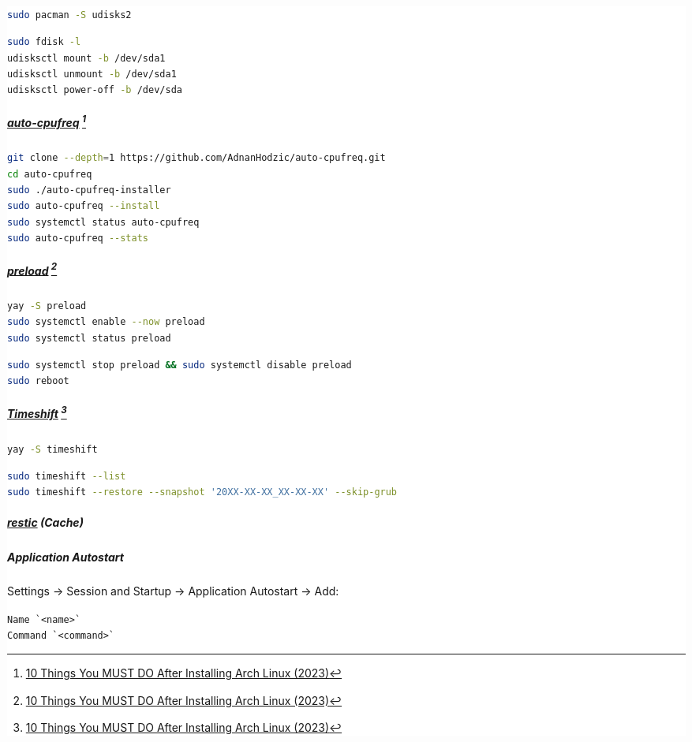 ```sh
sudo pacman -S udisks2
```

```sh
sudo fdisk -l
udisksctl mount -b /dev/sda1
udisksctl unmount -b /dev/sda1
udisksctl power-off -b /dev/sda
```

##### [auto-cpufreq](https://github.com/AdnanHodzic/auto-cpufreq) [^3]

```sh
git clone --depth=1 https://github.com/AdnanHodzic/auto-cpufreq.git
cd auto-cpufreq
sudo ./auto-cpufreq-installer
sudo auto-cpufreq --install
sudo systemctl status auto-cpufreq
sudo auto-cpufreq --stats
```

##### [preload](http://sourceforge.net/projects/preload) [^3]

```sh
yay -S preload
sudo systemctl enable --now preload
sudo systemctl status preload
```

```sh
sudo systemctl stop preload && sudo systemctl disable preload
sudo reboot
```

##### [Timeshift](https://github.com/teejee2008/timeshift) [^3]

```sh
yay -S timeshift
```

```sh
sudo timeshift --list
sudo timeshift --restore --snapshot '20XX-XX-XX_XX-XX-XX' --skip-grub
```

##### [restic](https://restic.net/) (Cache)

##### Application Autostart

Settings → Session and Startup → Application Autostart → Add:

```
Name `<name>`
Command `<command>`
```


[^1]: [alarm login?](https://github.com/altreact/archbk/issues/9)
[^2]: [Network configuration/Wireless](https://wiki.archlinux.org/title/Network_configuration/Wireless)
[^3]: [10 Things You MUST DO After Installing Arch Linux (2023)](https://www.youtube.com/watch?v=odgD_RdJjCU)
[^4]: [USTC Mirror Help - Arch Linux](https://mirrors.ustc.edu.cn/help/archlinux.html)
[^5]: [Localization/Simplified Chinese](https://wiki.archlinux.org/title/Localization/Simplified_Chinese)
[^6]: [hosts](https://man.archlinux.org/man/hosts.5)
[^7]: [[Bug]: "SSL peer certificate or SSH remote key was not OK" during extra-data download, only on Ubuntu-based distros](https://github.com/flatpak/flatpak/issues/5253)
[^8]: [Discover Flatpak update error message: Aborted due to failure (Flatpak system operation Deploy not allowed for user)](https://forums.opensuse.org/t/discover-flatpak-update-error-message-aborted-due-to-failure-flatpak-system-operation-deploy-not-allowed-for-user/174151/11)
[^9]: [enable SSH on Arch Linux](https://medium.com/@pythonaugust/enable-ssh-on-arch-linux-8f1ede0d9c88)
[^10]: [Install XFCE Desktop on Arch Linux](https://linuxopsys.com/topics/install-xfce-desktop-on-arch-linux)
[^11]: [How to Use i3 with XFCE](https://www.youtube.com/watch?v=nZTBxJ_gr8w)
[^12]: [Sway on Arch Linux: 2023 Edition (From Scratch)](https://www.youtube.com/watch?v=QAmTUkzpIiM)
[^13]: [Set dark theme on dolphin in cinnamon](https://forum.manjaro.org/t/set-dark-theme-on-dolphin-in-cinnamon/122034/7)
[^14]: [Arch linux install lightdm (Light Display Manager)](https://gist.github.com/miguelmota/5087fb8d92599efc4748c134846c8daf)
[^15]: [A minimal LightDM WebKit2 theme](https://github.com/TheTerrior/lightdm-minimal)
[^16]: [How to Change Linux Console Fonts on Arch Linux](https://www.youtube.com/watch?v=nxUTnZVdS64)
[^17]: [Linux console - Fonts](https://wiki.archlinux.org/title/Linux_console#Fonts)
[^18]: [Bluetooth headset connection occasionally fails: br-connection-page-timeout](https://www.reddit.com/r/archlinux/comments/qnffce/bluetooth_headset_connection_occasionally_fails/)
[^19]: [How to Set up Bluetooth in Arch Linux](https://www.jeremymorgan.com/tutorials/linux/how-to-bluetooth-arch-linux/)
[^20]: [Bluetooth not working on computer](https://www.linuxquestions.org/questions/linux-hardware-18/bluetooth-not-working-on-computer-4175724971/)
[^21]: [Using USB drives on Arch](https://ejmastnak.com/tutorials/arch/usb/)
[^22]: [Can't create freshclam.dat in /usr/local/share/clamav](https://docs.clamav.net/faq/faq-freshclam.html#cant-create-freshclamdat-in-usrlocalshareclamav)